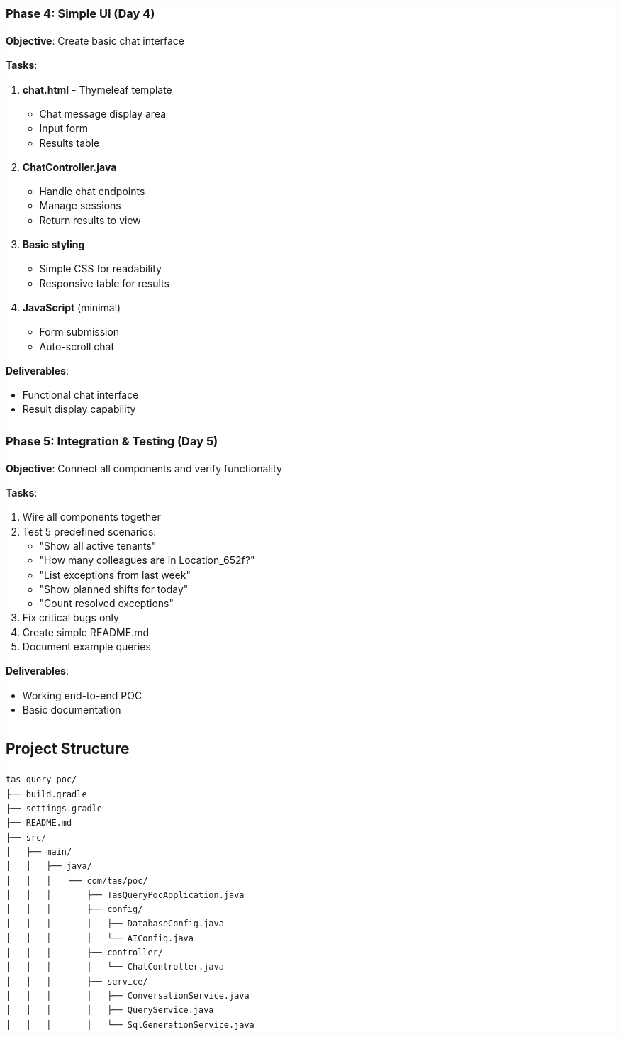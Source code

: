 ### Phase 4: Simple UI (Day 4)
**Objective**: Create basic chat interface

**Tasks**:
1. **chat.html** - Thymeleaf template
   - Chat message display area
   - Input form
   - Results table
   
2. **ChatController.java**
   - Handle chat endpoints
   - Manage sessions
   - Return results to view
   
3. **Basic styling**
   - Simple CSS for readability
   - Responsive table for results
   
4. **JavaScript** (minimal)
   - Form submission
   - Auto-scroll chat

**Deliverables**:
- Functional chat interface
- Result display capability

### Phase 5: Integration & Testing (Day 5)
**Objective**: Connect all components and verify functionality

**Tasks**:
1. Wire all components together
2. Test 5 predefined scenarios:
   - "Show all active tenants"
   - "How many colleagues are in Location_652f?"
   - "List exceptions from last week"
   - "Show planned shifts for today"
   - "Count resolved exceptions"
3. Fix critical bugs only
4. Create simple README.md
5. Document example queries

**Deliverables**:
- Working end-to-end POC
- Basic documentation

## Project Structure
```
tas-query-poc/
├── build.gradle
├── settings.gradle
├── README.md
├── src/
│   ├── main/
│   │   ├── java/
│   │   │   └── com/tas/poc/
│   │   │       ├── TasQueryPocApplication.java
│   │   │       ├── config/
│   │   │       │   ├── DatabaseConfig.java
│   │   │       │   └── AIConfig.java
│   │   │       ├── controller/
│   │   │       │   └── ChatController.java
│   │   │       ├── service/
│   │   │       │   ├── ConversationService.java
│   │   │       │   ├── QueryService.java
│   │   │       │   └── SqlGenerationService.java
```